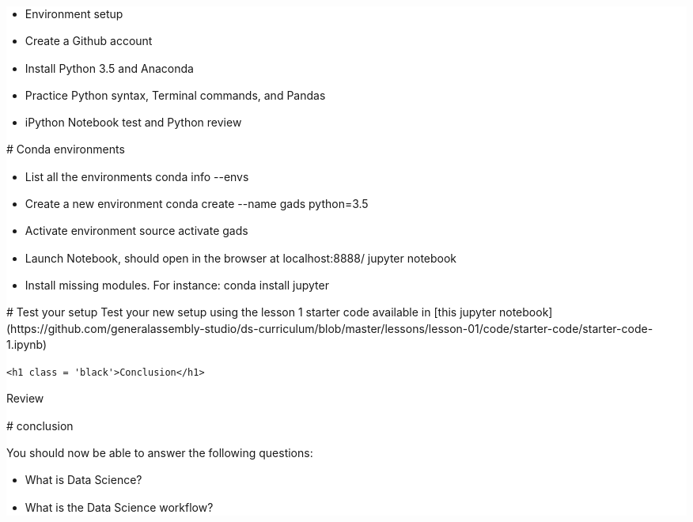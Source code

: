 * Environment setup

* Create a Github account

* Install Python 3.5 and Anaconda

* Practice Python syntax, Terminal commands, and Pandas

* iPython Notebook test and Python review

</section>

<section data-markdown>
# Conda environments

* List all the environments
        conda info --envs

* Create a new environment
        conda create --name gads python=3.5

* Activate environment
        source activate gads

* Launch Notebook, should open in the browser at localhost:8888/
        jupyter notebook

*  Install missing modules. For instance:
        conda install jupyter

</section>

<section data-markdown>
# Test your setup
Test your new setup using the lesson 1 starter code available in [this jupyter notebook](https://github.com/generalassembly-studio/ds-curriculum/blob/master/lessons/lesson-01/code/starter-code/starter-code-1.ipynb)


</section>

<section data-background-color="#22C8C6">

    <h1 class = 'black'>Conclusion</h1>

<p class = 'big_title white'>Review</p>

</section>

<section data-markdown>
# conclusion

You should now be able to answer the following questions:

* What is Data Science?

* What is the Data Science workflow?
